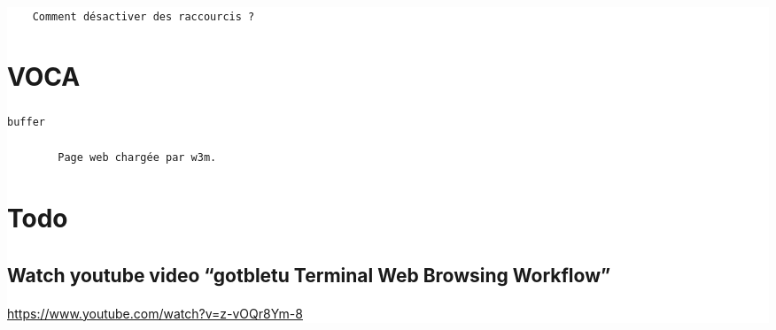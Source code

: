         Comment désactiver des raccourcis ?

# VOCA

    buffer

            Page web chargée par w3m.

##
# Todo
## Watch youtube video “gotbletu Terminal Web Browsing Workflow”

<https://www.youtube.com/watch?v=z-vOQr8Ym-8>

